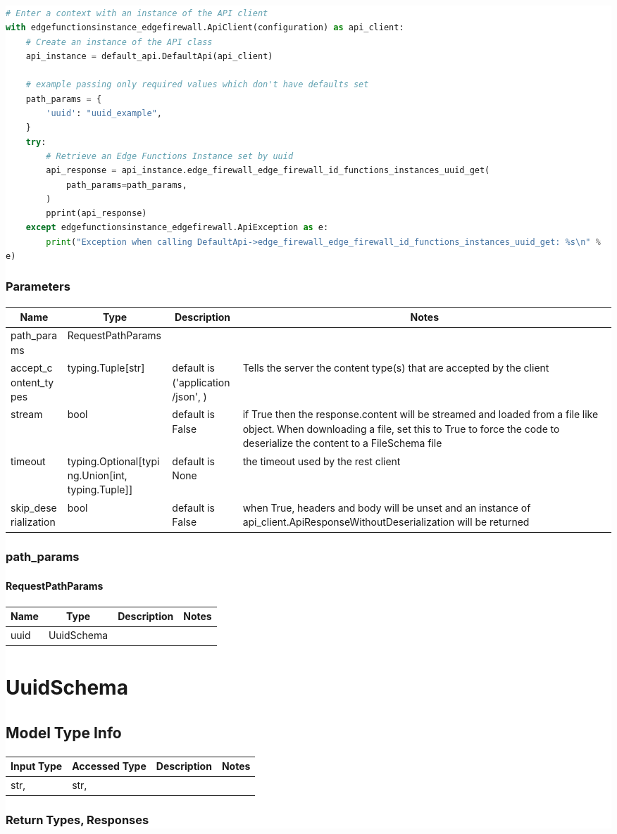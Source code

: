 ```python
# Enter a context with an instance of the API client
with edgefunctionsinstance_edgefirewall.ApiClient(configuration) as api_client:
    # Create an instance of the API class
    api_instance = default_api.DefaultApi(api_client)

    # example passing only required values which don't have defaults set
    path_params = {
        'uuid': "uuid_example",
    }
    try:
        # Retrieve an Edge Functions Instance set by uuid
        api_response = api_instance.edge_firewall_edge_firewall_id_functions_instances_uuid_get(
            path_params=path_params,
        )
        pprint(api_response)
    except edgefunctionsinstance_edgefirewall.ApiException as e:
        print("Exception when calling DefaultApi->edge_firewall_edge_firewall_id_functions_instances_uuid_get: %s\n" % e)
```
### Parameters

Name | Type | Description  | Notes
------------- | ------------- | ------------- | -------------
path_params | RequestPathParams | |
accept_content_types | typing.Tuple[str] | default is ('application/json', ) | Tells the server the content type(s) that are accepted by the client
stream | bool | default is False | if True then the response.content will be streamed and loaded from a file like object. When downloading a file, set this to True to force the code to deserialize the content to a FileSchema file
timeout | typing.Optional[typing.Union[int, typing.Tuple]] | default is None | the timeout used by the rest client
skip_deserialization | bool | default is False | when True, headers and body will be unset and an instance of api_client.ApiResponseWithoutDeserialization will be returned

### path_params
#### RequestPathParams

Name | Type | Description  | Notes
------------- | ------------- | ------------- | -------------
uuid | UuidSchema | | 

# UuidSchema

## Model Type Info
Input Type | Accessed Type | Description | Notes
------------ | ------------- | ------------- | -------------
str,  | str,  |  | 

### Return Types, Responses

